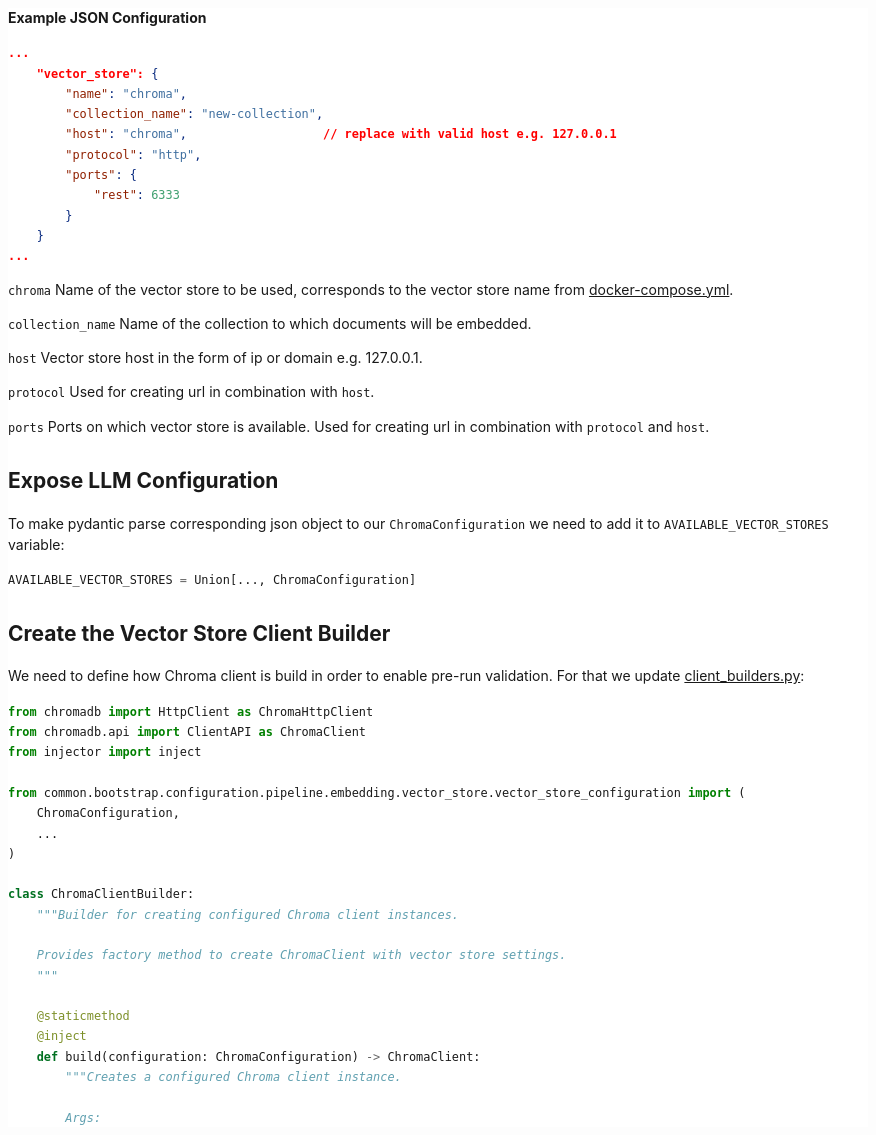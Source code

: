 **Example JSON Configuration**

```json
...
    "vector_store": {
        "name": "chroma",
        "collection_name": "new-collection",
        "host": "chroma",                   // replace with valid host e.g. 127.0.0.1
        "protocol": "http",
        "ports": {
            "rest": 6333
        }
    }
...
```

`chroma` Name of the vector store to be used, corresponds to the vector store name from [docker-compose.yml](https://github.com/feld-m/rag_blueprint/blob/main/build/workstation/docker/docker-compose.yml).

`collection_name` Name of the collection to which documents will be embedded.

`host` Vector store host in the form of ip or domain e.g. 127.0.0.1.

`protocol` Used for creating url in combination with `host`.

`ports` Ports on which vector store is available. Used for creating url in combination with `protocol` and `host`.

## Expose LLM Configuration

To make pydantic parse corresponding json object to our `ChromaConfiguration` we need to add it to `AVAILABLE_VECTOR_STORES` variable:

```py
AVAILABLE_VECTOR_STORES = Union[..., ChromaConfiguration]
```


## Create the Vector Store Client Builder

We need to define how Chroma client is build in order to enable pre-run validation. For that we update [client_builders.py](https://github.com/feld-m/rag_blueprint/blob/main/src/common/builders/client_builders.py):

```py
from chromadb import HttpClient as ChromaHttpClient
from chromadb.api import ClientAPI as ChromaClient
from injector import inject

from common.bootstrap.configuration.pipeline.embedding.vector_store.vector_store_configuration import (
    ChromaConfiguration,
    ...
)

class ChromaClientBuilder:
    """Builder for creating configured Chroma client instances.

    Provides factory method to create ChromaClient with vector store settings.
    """

    @staticmethod
    @inject
    def build(configuration: ChromaConfiguration) -> ChromaClient:
        """Creates a configured Chroma client instance.

        Args:
```